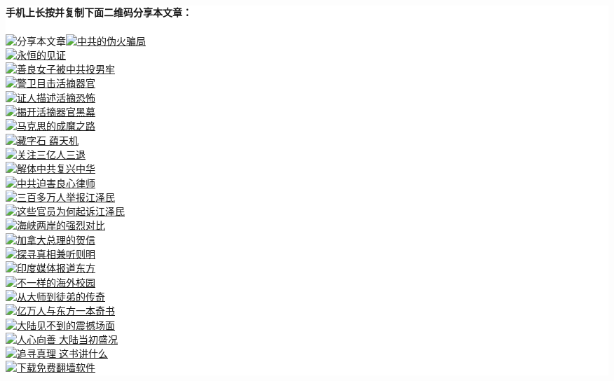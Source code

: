 <strong>手机上长按并复制下面二维码分享本文章：</strong><br><br><img src="https://quickchart.io/qr?size=256&text=https://github.com/1992513/djy/blob/master/gb/23/7/12/n14032861.md%231" title="分享本文章"></td><td VALIGN=TOP><a href="https://github.com/1992513/djy/blob/master/gb/16/1/21/n4622075.md?dfh#1" target="_blank"><img src="https://raw.githubusercontent.com/1992513/djy/master/gb/300/wei-f1.jpg" title="中共的伪火骗局"  alt="中共的伪火骗局"></a><br><a href="https://github.com/1992513/www/blob/master/README.md?dfh#9" target="_blank"><img src="https://raw.githubusercontent.com/1992513/djy/master/gb/300/yong-h.jpg" title="永恒的见证"  alt="永恒的见证"></a><br><a href="https://github.com/1992513/djy/blob/master/gb/13/9/29/n3974789.md?dfh#1" target="_blank"><img src="https://raw.githubusercontent.com/1992513/djy/master/gb/300/shang-lnz.jpg" title="善良女子被中共投男牢"  alt="善良女子被中共投男牢"></a><br><a href="https://github.com/1992513/djy/blob/master/gb/16/3/16/n4663449.md?dfh#1" target="_blank"><img src="https://raw.githubusercontent.com/1992513/djy/master/gb/300/huo-z3.jpg" title="警卫目击活摘器官"  alt="警卫目击活摘器官"></a><br><a href="https://github.com/1992513/djy/blob/master/gb/16/8/7/n8177641.md?dfh#1" target="_blank"><img src="https://raw.githubusercontent.com/1992513/djy/master/gb/300/huo-z4.jpg" title="证人描述活摘恐怖"  alt="证人描述活摘恐怖"></a><br><a href="https://github.com/1992513/djy/blob/master/gb/10/4/19/n2881569.md?dfh#1" target="_blank"><img src="https://raw.githubusercontent.com/1992513/djy/master/gb/300/huo-z1.jpg" title="揭开活摘器官黑幕"  alt="揭开活摘器官黑幕"></a><br><a href="https://github.com/1992513/djy/blob/master/gb/10/11/7/n3077476.md?dfh#1" target="_blank"><img src="https://raw.githubusercontent.com/1992513/djy/master/gb/300/ma-ks.jpg" title="马克思的成魔之路"  alt="马克思的成魔之路"></a><br><a href="https://github.com/1992513/djy/blob/master/gb/14/6/9/n4173977.md?dfh#1" target="_blank"><img src="https://raw.githubusercontent.com/1992513/djy/master/gb/300/chang-zs.jpg" title="藏字石 蕴天机"  alt="藏字石 蕴天机"></a><br><a href="https://github.com/1992513/djy/blob/master/gb/18/5/10/n10381511.md?dfh#1" target="_blank"><img src="https://raw.githubusercontent.com/1992513/djy/master/gb/300/st1.jpg" title="关注三亿人三退"  alt="关注三亿人三退"></a><br><a href="https://github.com/1992513/djy/blob/master/gb/18/3/21/n10237682.md?dfh#1" target="_blank"><img src="https://raw.githubusercontent.com/1992513/djy/master/gb/300/jie-t.jpg" title="解体中共复兴中华"  alt="解体中共复兴中华"></a><br><a href="https://github.com/1992513/djy/blob/master/gb/9/2/9/n2422991.md?dfh#1" target="_blank"><img src="https://raw.githubusercontent.com/1992513/djy/master/gb/300/gao-zs.jpg" title="中共迫害良心律师"  alt="中共迫害良心律师"></a><br><a href="https://github.com/1992513/djy/blob/master/gb/18/12/9/n10900044.md?dfh#1" target="_blank"><img src="https://raw.githubusercontent.com/1992513/djy/master/gb/300/sj1.jpg" title="三百多万人举报江泽民"  alt="三百多万人举报江泽民"></a><br><a href="https://github.com/1992513/djy/blob/master/gb/18/8/28/n10672014.md?dfh#1" target="_blank"><img src="https://raw.githubusercontent.com/1992513/djy/master/gb/300/sj2.jpg" title="这些官员为何起诉江泽民"  alt="这些官员为何起诉江泽民"></a><br><a href="https://github.com/1992513/djy/blob/master/gb/8/12/18/n2367165.md?dfh#1" target="_blank"><img src="https://raw.githubusercontent.com/1992513/djy/master/gb/300/liangan.jpg" title="海峡两岸的强烈对比"  alt="海峡两岸的强烈对比"></a><br><a href="https://github.com/1992513/djy/blob/master/gb/15/12/10/n4593139.md?dfh#1" target="_blank"><img src="https://raw.githubusercontent.com/1992513/djy/master/gb/300/jia-ndzl.jpg" title="加拿大总理的贺信"  alt="加拿大总理的贺信"></a><br><a href="https://github.com/1992513/djy/blob/master/gb/11/6/17/n3289382.md?dfh#1" target="_blank"><img src="https://raw.githubusercontent.com/1992513/djy/master/gb/300/xiao-wd.jpg" title="探寻真相兼听则明"  alt="探寻真相兼听则明"></a><br><a href="https://github.com/1992513/djy/blob/master/gb/18/10/27/n10812623.md?dfh#1" target="_blank"><img src="https://raw.githubusercontent.com/1992513/djy/master/gb/300/yindu.jpg" title="印度媒体报道东方"  alt="印度媒体报道东方"></a><br><a href="https://github.com/1992513/djy/blob/master/gb/18/6/9/n10469652.md?dfh#1" target="_blank"><img src="https://raw.githubusercontent.com/1992513/djy/master/gb/300/xie-j.jpg" title="不一样的海外校园"  alt="不一样的海外校园"></a><br><a href="https://github.com/1992513/djy/blob/master/gb/7/4/5/n1669415.md?dfh#1" target="_blank"><img src="https://raw.githubusercontent.com/1992513/djy/master/gb/300/li-up.jpg" title="从大师到徒弟的传奇"  alt="从大师到徒弟的传奇"></a><br><a href="https://github.com/1992513/djy/blob/master/gb/17/5/26/n9191512.md?dfh#1" target="_blank"><img src="https://raw.githubusercontent.com/1992513/djy/master/gb/300/zfl2.jpg" title="亿万人与东方一本奇书"  alt="亿万人与东方一本奇书"></a><br><a href="https://github.com/1992513/djy/blob/master/gb/13/11/27/n4020290.md?dfh#1" target="_blank"><img src="https://raw.githubusercontent.com/1992513/djy/master/gb/300/zhen-h.jpg" title="大陆见不到的震撼场面"  alt="大陆见不到的震撼场面"></a><br><a href="https://github.com/1992513/djy/blob/master/gb/15/7/17/n4482910.md?dfh#1" target="_blank"><img src="https://raw.githubusercontent.com/1992513/djy/master/gb/300/dalu-sk.jpg" title="人心向善 大陆当初盛况"  alt="人心向善 大陆当初盛况"></a><br><a href="https://github.com/1992513/djy/blob/master/gb/19/1/5/n10955468.md?dfh#1" target="_blank"><img src="https://raw.githubusercontent.com/1992513/djy/master/gb/300/zfl1.jpg" title="追寻真理 这书讲什么"  alt="追寻真理 这书讲什么"></a><br><a href="https://github.com/1992513/www/blob/master/README.md?dfh#1" target="_blank"><img src="https://raw.githubusercontent.com/1992513/djy/master/gb/300/fq1.jpg" title="下载免费翻墙软件"  alt="下载免费翻墙软件"></a><br></td></tr></table>
